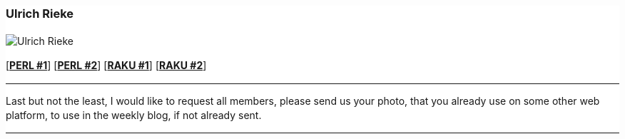 ### Ulrich Rieke
![Ulrich Rieke](/images/team/user.jpg)

[[**PERL #1**](https://github.com/manwar/perlweeklychallenge-club/blob/master/challenge-273/ulrich-rieke/perl/ch-1.pl)]
[[**PERL #2**](https://github.com/manwar/perlweeklychallenge-club/blob/master/challenge-273/ulrich-rieke/perl/ch-2.pl)]
[[**RAKU #1**](https://github.com/manwar/perlweeklychallenge-club/blob/master/challenge-273/ulrich-rieke/raku/ch-1.raku)]
[[**RAKU #2**](https://github.com/manwar/perlweeklychallenge-club/blob/master/challenge-273/ulrich-rieke/raku/ch-2.raku)]

***

Last but not the least, I would like to request all members, please send us your photo, that you already use on some other web platform, to use in the weekly blog, if not already sent.

***
